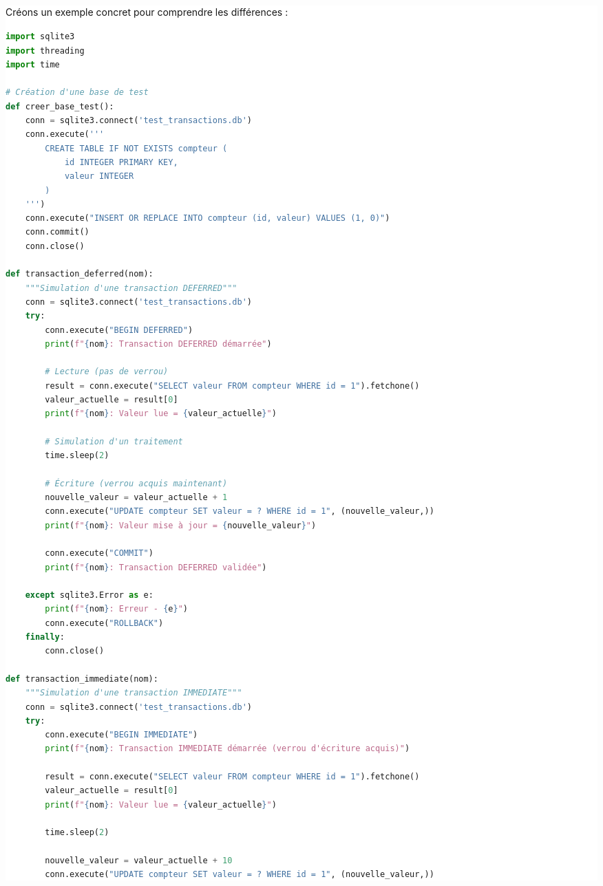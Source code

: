 Créons un exemple concret pour comprendre les différences :

```python
import sqlite3
import threading
import time

# Création d'une base de test
def creer_base_test():
    conn = sqlite3.connect('test_transactions.db')
    conn.execute('''
        CREATE TABLE IF NOT EXISTS compteur (
            id INTEGER PRIMARY KEY,
            valeur INTEGER
        )
    ''')
    conn.execute("INSERT OR REPLACE INTO compteur (id, valeur) VALUES (1, 0)")
    conn.commit()
    conn.close()

def transaction_deferred(nom):
    """Simulation d'une transaction DEFERRED"""
    conn = sqlite3.connect('test_transactions.db')
    try:
        conn.execute("BEGIN DEFERRED")
        print(f"{nom}: Transaction DEFERRED démarrée")

        # Lecture (pas de verrou)
        result = conn.execute("SELECT valeur FROM compteur WHERE id = 1").fetchone()
        valeur_actuelle = result[0]
        print(f"{nom}: Valeur lue = {valeur_actuelle}")

        # Simulation d'un traitement
        time.sleep(2)

        # Écriture (verrou acquis maintenant)
        nouvelle_valeur = valeur_actuelle + 1
        conn.execute("UPDATE compteur SET valeur = ? WHERE id = 1", (nouvelle_valeur,))
        print(f"{nom}: Valeur mise à jour = {nouvelle_valeur}")

        conn.execute("COMMIT")
        print(f"{nom}: Transaction DEFERRED validée")

    except sqlite3.Error as e:
        print(f"{nom}: Erreur - {e}")
        conn.execute("ROLLBACK")
    finally:
        conn.close()

def transaction_immediate(nom):
    """Simulation d'une transaction IMMEDIATE"""
    conn = sqlite3.connect('test_transactions.db')
    try:
        conn.execute("BEGIN IMMEDIATE")
        print(f"{nom}: Transaction IMMEDIATE démarrée (verrou d'écriture acquis)")

        result = conn.execute("SELECT valeur FROM compteur WHERE id = 1").fetchone()
        valeur_actuelle = result[0]
        print(f"{nom}: Valeur lue = {valeur_actuelle}")

        time.sleep(2)

        nouvelle_valeur = valeur_actuelle + 10
        conn.execute("UPDATE compteur SET valeur = ? WHERE id = 1", (nouvelle_valeur,))
```